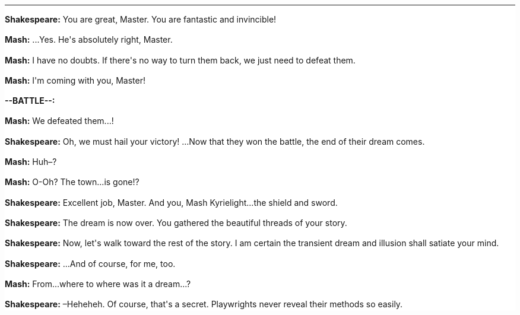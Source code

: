  


---
 
**Shakespeare:**
You are great, Master.
You are fantastic and invincible!

 
**Mash:**
...Yes.
He's absolutely right, Master.

 
**Mash:**
I have no doubts. If there's no way to turn them back, we just need to defeat them.

 
**Mash:**
I'm coming with you, Master!


**--BATTLE--:**

**Mash:**
We defeated them...!

 
**Shakespeare:**
Oh, we must hail your victory! ...Now that they won the battle, the end of their dream comes.

 
**Mash:**
Huh&ndash;?

 
**Mash:**
O-Oh?
The town...is gone!?

 
**Shakespeare:**
Excellent job, Master.
And you, Mash Kyrielight...the shield and sword.

 
**Shakespeare:**
The dream is now over.
You gathered the beautiful threads of your story.

 
**Shakespeare:**
Now, let's walk toward the rest of the story. I am certain the transient dream and illusion shall satiate your mind.

 
**Shakespeare:**
...And of course, for me, too.

 
**Mash:**
From...where to where was it a dream...?

 
**Shakespeare:**
&ndash;Heheheh. Of course, that's a secret.
Playwrights never reveal their methods so easily.



